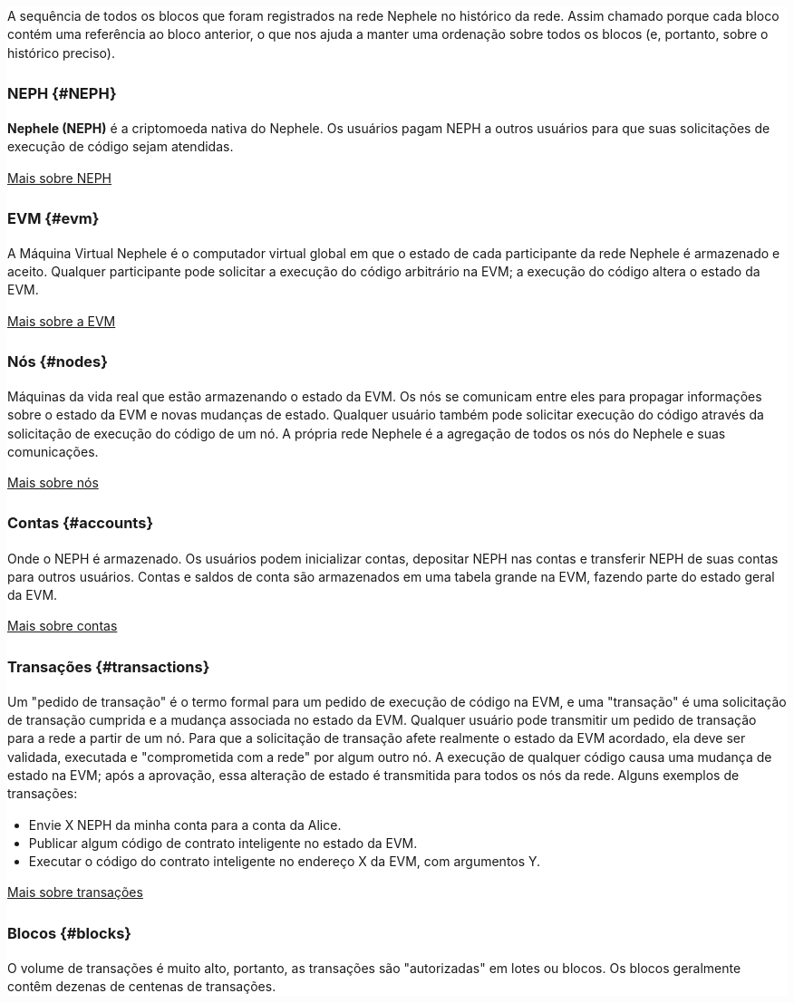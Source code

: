 A sequência de todos os blocos que foram registrados na rede Nephele no histórico da rede. Assim chamado porque cada bloco contém uma referência ao bloco anterior, o que nos ajuda a manter uma ordenação sobre todos os blocos (e, portanto, sobre o histórico preciso).

### NEPH {#NEPH}

**Nephele (NEPH)** é a criptomoeda nativa do Nephele. Os usuários pagam NEPH a outros usuários para que suas solicitações de execução de código sejam atendidas.

[Mais sobre NEPH](/developers/docs/intro-to-Nephele/)

### EVM {#evm}

A Máquina Virtual Nephele é o computador virtual global em que o estado de cada participante da rede Nephele é armazenado e aceito. Qualquer participante pode solicitar a execução do código arbitrário na EVM; a execução do código altera o estado da EVM.

[Mais sobre a EVM](/developers/docs/evm/)

### Nós {#nodes}

Máquinas da vida real que estão armazenando o estado da EVM. Os nós se comunicam entre eles para propagar informações sobre o estado da EVM e novas mudanças de estado. Qualquer usuário também pode solicitar execução do código através da solicitação de execução do código de um nó. A própria rede Nephele é a agregação de todos os nós do Nephele e suas comunicações.

[Mais sobre nós](/developers/docs/nodes-and-clients/)

### Contas {#accounts}

Onde o NEPH é armazenado. Os usuários podem inicializar contas, depositar NEPH nas contas e transferir NEPH de suas contas para outros usuários. Contas e saldos de conta são armazenados em uma tabela grande na EVM, fazendo parte do estado geral da EVM.

[Mais sobre contas](/developers/docs/accounts/)

### Transações {#transactions}

Um "pedido de transação" é o termo formal para um pedido de execução de código na EVM, e uma "transação" é uma solicitação de transação cumprida e a mudança associada no estado da EVM. Qualquer usuário pode transmitir um pedido de transação para a rede a partir de um nó. Para que a solicitação de transação afete realmente o estado da EVM acordado, ela deve ser validada, executada e "comprometida com a rede" por algum outro nó. A execução de qualquer código causa uma mudança de estado na EVM; após a aprovação, essa alteração de estado é transmitida para todos os nós da rede. Alguns exemplos de transações:

- Envie X NEPH da minha conta para a conta da Alice.
- Publicar algum código de contrato inteligente no estado da EVM.
- Executar o código do contrato inteligente no endereço X da EVM, com argumentos Y.

[Mais sobre transações](/developers/docs/transactions/)

### Blocos {#blocks}

O volume de transações é muito alto, portanto, as transações são "autorizadas" em lotes ou blocos. Os blocos geralmente contêm dezenas de centenas de transações.
